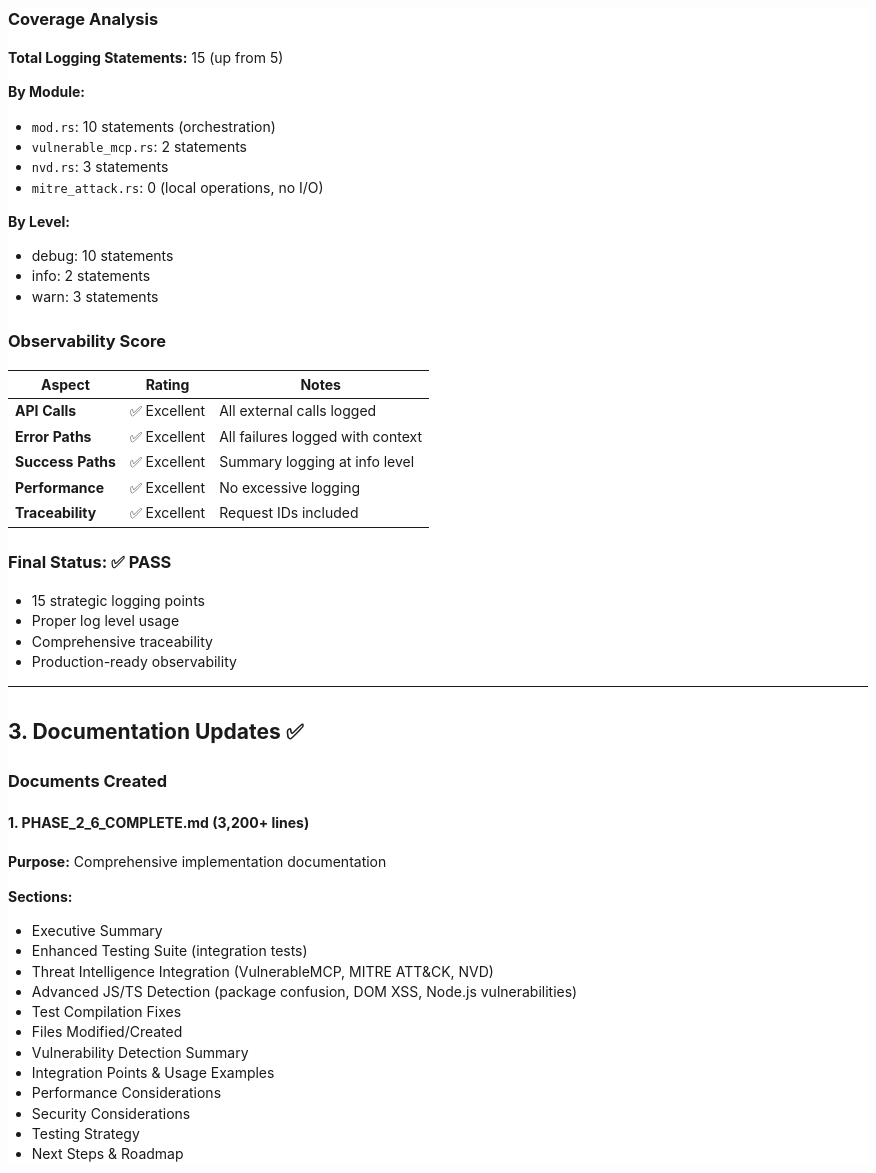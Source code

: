 ### Coverage Analysis

**Total Logging Statements:** 15 (up from 5)

**By Module:**
- `mod.rs`: 10 statements (orchestration)
- `vulnerable_mcp.rs`: 2 statements
- `nvd.rs`: 3 statements
- `mitre_attack.rs`: 0 (local operations, no I/O)

**By Level:**
- debug: 10 statements
- info: 2 statements
- warn: 3 statements

### Observability Score

| Aspect | Rating | Notes |
|--------|--------|-------|
| **API Calls** | ✅ Excellent | All external calls logged |
| **Error Paths** | ✅ Excellent | All failures logged with context |
| **Success Paths** | ✅ Excellent | Summary logging at info level |
| **Performance** | ✅ Excellent | No excessive logging |
| **Traceability** | ✅ Excellent | Request IDs included |

### Final Status: ✅ PASS
- 15 strategic logging points
- Proper log level usage
- Comprehensive traceability
- Production-ready observability

---

## 3. Documentation Updates ✅

### Documents Created

#### 1. PHASE_2_6_COMPLETE.md (3,200+ lines)
**Purpose:** Comprehensive implementation documentation

**Sections:**
- Executive Summary
- Enhanced Testing Suite (integration tests)
- Threat Intelligence Integration (VulnerableMCP, MITRE ATT&CK, NVD)
- Advanced JS/TS Detection (package confusion, DOM XSS, Node.js vulnerabilities)
- Test Compilation Fixes
- Files Modified/Created
- Vulnerability Detection Summary
- Integration Points & Usage Examples
- Performance Considerations
- Security Considerations
- Testing Strategy
- Next Steps & Roadmap
